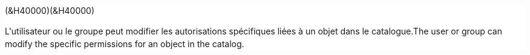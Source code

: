<span data-ttu-id="3cc1d-182">(&amp;H40000)</span><span class="sxs-lookup"><span data-stu-id="3cc1d-182">(&amp;H40000)</span></span></p></td>
<td><p><span data-ttu-id="3cc1d-183">L'utilisateur ou le groupe peut modifier les autorisations spécifiques liées à un objet dans le catalogue.</span><span class="sxs-lookup"><span data-stu-id="3cc1d-183">The user or group can modify the specific permissions for an object in the catalog.</span></span></p></td>
</tr>
</tbody>
</table>

